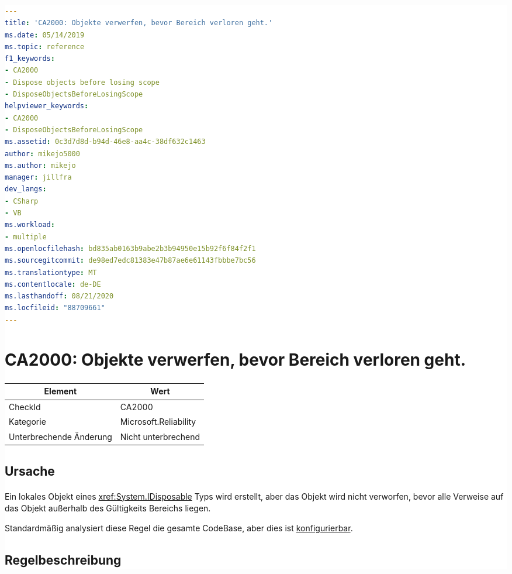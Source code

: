 ```yaml
---
title: 'CA2000: Objekte verwerfen, bevor Bereich verloren geht.'
ms.date: 05/14/2019
ms.topic: reference
f1_keywords:
- CA2000
- Dispose objects before losing scope
- DisposeObjectsBeforeLosingScope
helpviewer_keywords:
- CA2000
- DisposeObjectsBeforeLosingScope
ms.assetid: 0c3d7d8d-b94d-46e8-aa4c-38df632c1463
author: mikejo5000
ms.author: mikejo
manager: jillfra
dev_langs:
- CSharp
- VB
ms.workload:
- multiple
ms.openlocfilehash: bd835ab0163b9abe2b3b94950e15b92f6f84f2f1
ms.sourcegitcommit: de98ed7edc81383e47b87ae6e61143fbbbe7bc56
ms.translationtype: MT
ms.contentlocale: de-DE
ms.lasthandoff: 08/21/2020
ms.locfileid: "88709661"
---
```

# <a name="ca2000-dispose-objects-before-losing-scope"></a>CA2000: Objekte verwerfen, bevor Bereich verloren geht.

|Element|Wert|
|-|-|
|CheckId|CA2000|
|Kategorie|Microsoft.Reliability|
|Unterbrechende Änderung|Nicht unterbrechend|

## <a name="cause"></a>Ursache

Ein lokales Objekt eines <xref:System.IDisposable> Typs wird erstellt, aber das Objekt wird nicht verworfen, bevor alle Verweise auf das Objekt außerhalb des Gültigkeits Bereichs liegen.

Standardmäßig analysiert diese Regel die gesamte CodeBase, aber dies ist [konfigurierbar](#configurability).

## <a name="rule-description"></a>Regelbeschreibung
